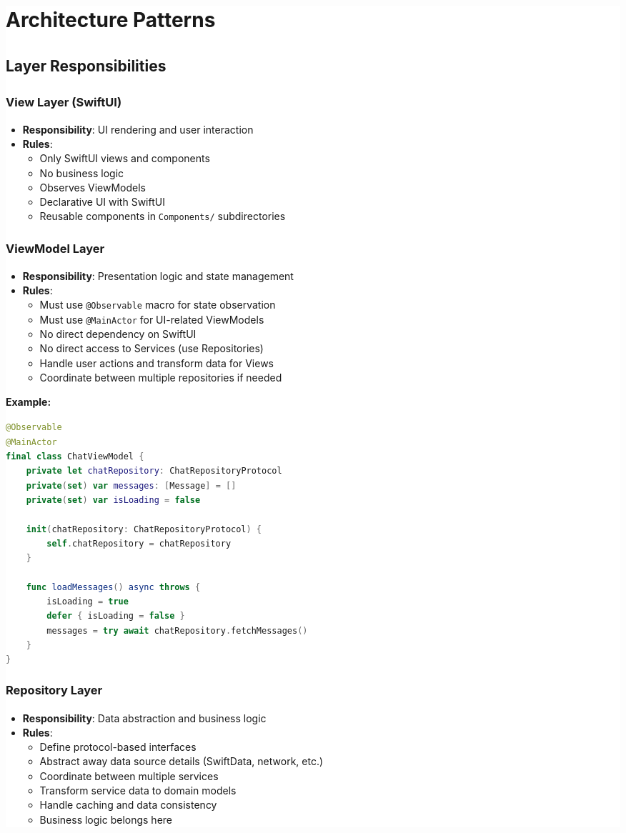 # Architecture Patterns

## Layer Responsibilities

### View Layer (SwiftUI)
- **Responsibility**: UI rendering and user interaction
- **Rules**:
  - Only SwiftUI views and components
  - No business logic
  - Observes ViewModels
  - Declarative UI with SwiftUI
  - Reusable components in `Components/` subdirectories

### ViewModel Layer
- **Responsibility**: Presentation logic and state management
- **Rules**:
  - Must use `@Observable` macro for state observation
  - Must use `@MainActor` for UI-related ViewModels
  - No direct dependency on SwiftUI
  - No direct access to Services (use Repositories)
  - Handle user actions and transform data for Views
  - Coordinate between multiple repositories if needed

**Example:**
```swift
@Observable
@MainActor
final class ChatViewModel {
    private let chatRepository: ChatRepositoryProtocol
    private(set) var messages: [Message] = []
    private(set) var isLoading = false
    
    init(chatRepository: ChatRepositoryProtocol) {
        self.chatRepository = chatRepository
    }
    
    func loadMessages() async throws {
        isLoading = true
        defer { isLoading = false }
        messages = try await chatRepository.fetchMessages()
    }
}
```

### Repository Layer
- **Responsibility**: Data abstraction and business logic
- **Rules**:
  - Define protocol-based interfaces
  - Abstract away data source details (SwiftData, network, etc.)
  - Coordinate between multiple services
  - Transform service data to domain models
  - Handle caching and data consistency
  - Business logic belongs here
